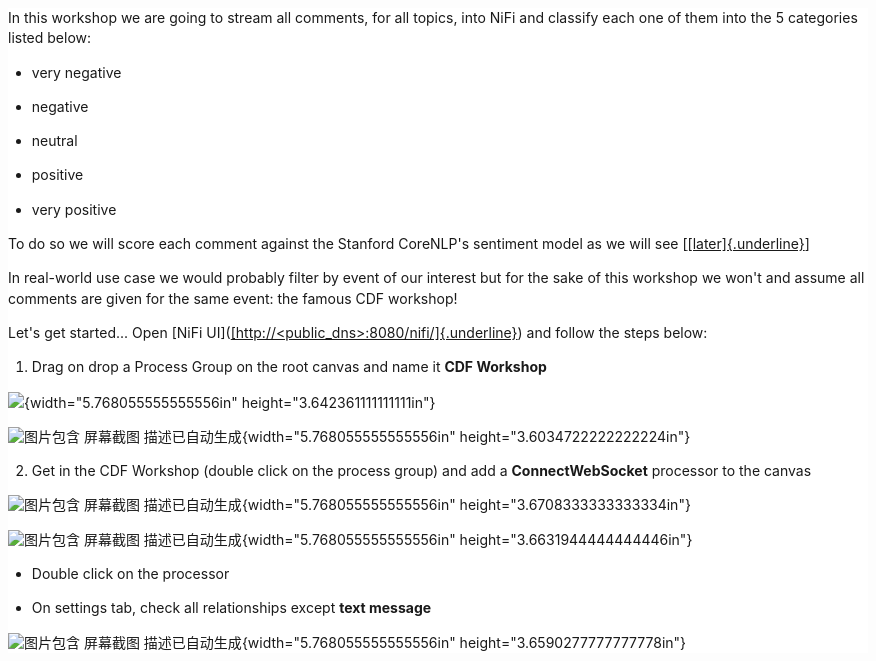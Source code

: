 In this workshop we are going to stream all comments, for all topics,
into NiFi and classify each one of them into the 5 categories listed
below:

-   very negative

-   negative

-   neutral

-   positive

-   very positive

To do so we will score each comment against the Stanford CoreNLP's
sentiment model as we will see
\[[[later]{.underline}](https://github.com/wangxf2000/edge2ai-workshop#run-the-sentiment-analysis-model-as-a-rest-like-service)\]

In real-world use case we would probably filter by event of our interest
but for the sake of this workshop we won't and assume all comments are
given for the same event: the famous CDF workshop!

Let's get started...​ Open \[NiFi
UI\]([[http://\<public\_dns\>:8080/nifi/]{.underline}]()) and follow the
steps below:

1)  Drag on drop a Process Group on the root canvas and name it **CDF
    Workshop** 

![](media/image3.jpeg){width="5.768055555555556in"
height="3.642361111111111in"}

![图片包含 屏幕截图
描述已自动生成](media/image4.jpeg){width="5.768055555555556in"
height="3.6034722222222224in"}

2)  Get in the CDF Workshop (double click on the process group) and add
    a **ConnectWebSocket** processor to the canvas

![图片包含 屏幕截图
描述已自动生成](media/image5.jpeg){width="5.768055555555556in"
height="3.6708333333333334in"}

![图片包含 屏幕截图
描述已自动生成](media/image6.jpeg){width="5.768055555555556in"
height="3.6631944444444446in"}

-   Double click on the processor

-   On settings tab, check all relationships except **text message**

![图片包含 屏幕截图
描述已自动生成](media/image7.jpeg){width="5.768055555555556in"
height="3.6590277777777778in"}

